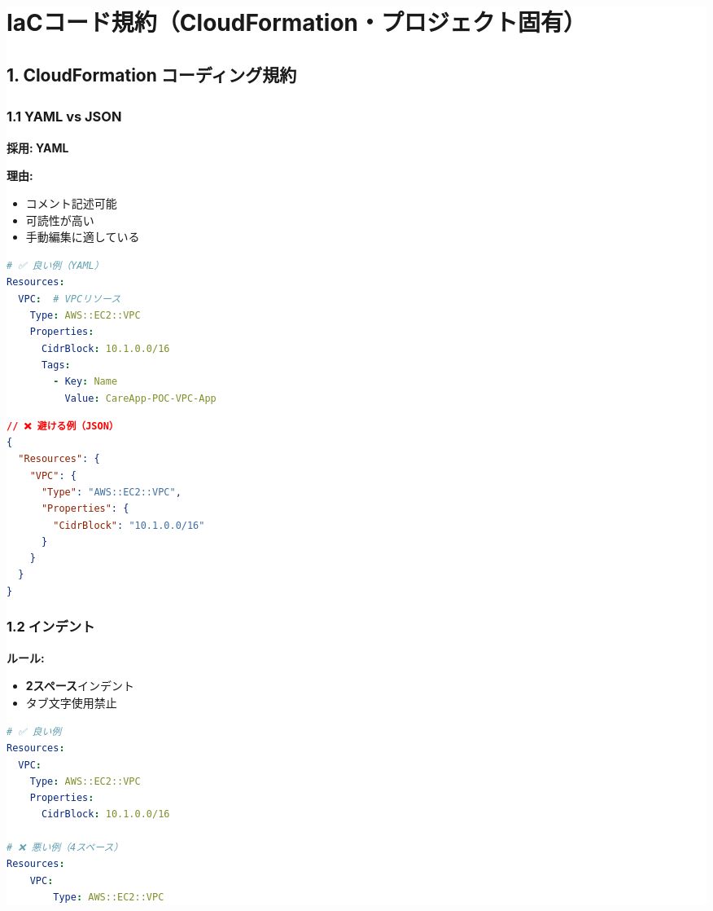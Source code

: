 # IaCコード規約（CloudFormation・プロジェクト固有）

## 1. CloudFormation コーディング規約

### 1.1 YAML vs JSON

**採用: YAML**

**理由:**
- コメント記述可能
- 可読性が高い
- 手動編集に適している

```yaml
# ✅ 良い例（YAML）
Resources:
  VPC:  # VPCリソース
    Type: AWS::EC2::VPC
    Properties:
      CidrBlock: 10.1.0.0/16
      Tags:
        - Key: Name
          Value: CareApp-POC-VPC-App
```

```json
// ❌ 避ける例（JSON）
{
  "Resources": {
    "VPC": {
      "Type": "AWS::EC2::VPC",
      "Properties": {
        "CidrBlock": "10.1.0.0/16"
      }
    }
  }
}
```

### 1.2 インデント

**ルール:**
- **2スペース**インデント
- タブ文字使用禁止

```yaml
# ✅ 良い例
Resources:
  VPC:
    Type: AWS::EC2::VPC
    Properties:
      CidrBlock: 10.1.0.0/16

# ❌ 悪い例（4スペース）
Resources:
    VPC:
        Type: AWS::EC2::VPC
```
